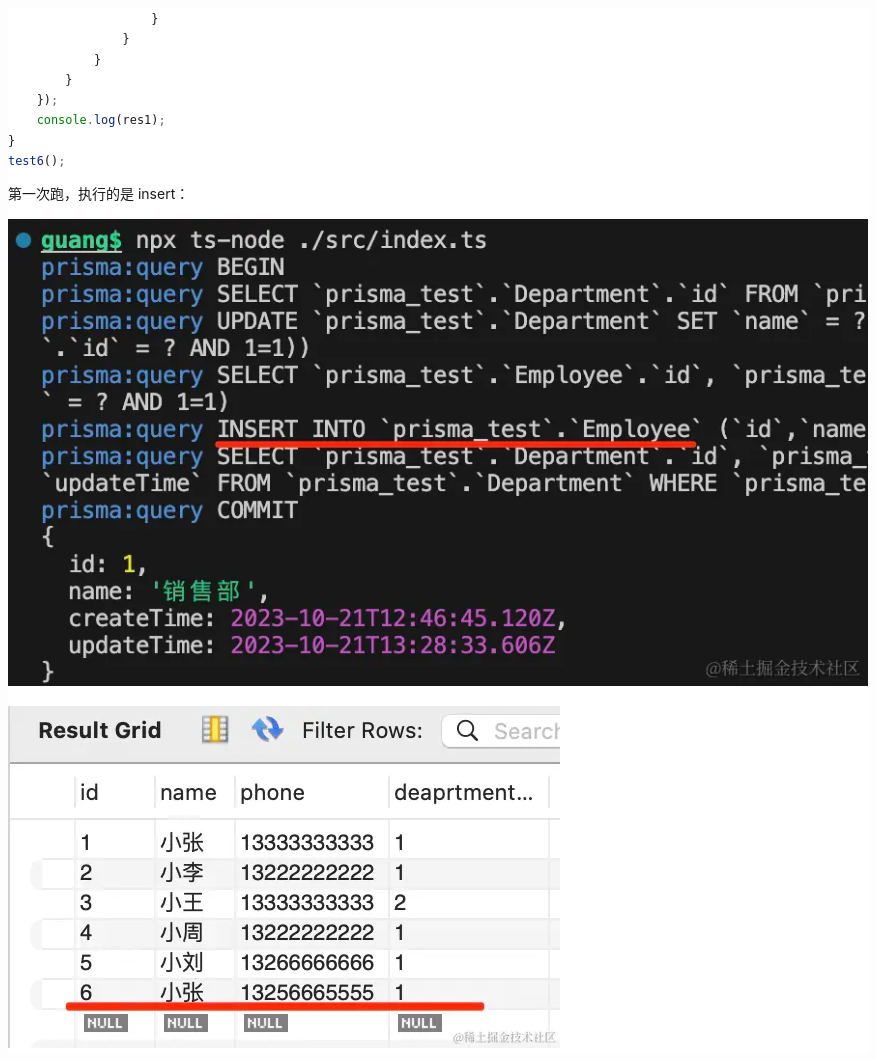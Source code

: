 ```javascript
                    }
                }
            }
        }
    });
    console.log(res1);
}
test6();
```

第一次跑，执行的是 insert：

![](./images/3d7ca69a88d64e40bb52bf841560fd2c~tplv-k3u1fbpfcp-jj-mark:3024:0:0:0:q75.awebp.png)

![](./images/624fbc54470b4f1fb349cdfc8c13aee0~tplv-k3u1fbpfcp-jj-mark:3024:0:0:0:q75.awebp.png)
